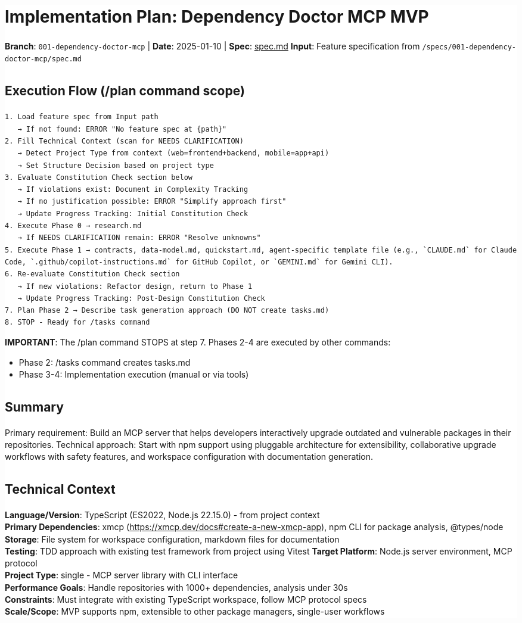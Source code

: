 # Implementation Plan: Dependency Doctor MCP MVP

**Branch**: `001-dependency-doctor-mcp` | **Date**: 2025-01-10 | **Spec**: [spec.md](./spec.md)
**Input**: Feature specification from `/specs/001-dependency-doctor-mcp/spec.md`

## Execution Flow (/plan command scope)

```
1. Load feature spec from Input path
   → If not found: ERROR "No feature spec at {path}"
2. Fill Technical Context (scan for NEEDS CLARIFICATION)
   → Detect Project Type from context (web=frontend+backend, mobile=app+api)
   → Set Structure Decision based on project type
3. Evaluate Constitution Check section below
   → If violations exist: Document in Complexity Tracking
   → If no justification possible: ERROR "Simplify approach first"
   → Update Progress Tracking: Initial Constitution Check
4. Execute Phase 0 → research.md
   → If NEEDS CLARIFICATION remain: ERROR "Resolve unknowns"
5. Execute Phase 1 → contracts, data-model.md, quickstart.md, agent-specific template file (e.g., `CLAUDE.md` for Claude Code, `.github/copilot-instructions.md` for GitHub Copilot, or `GEMINI.md` for Gemini CLI).
6. Re-evaluate Constitution Check section
   → If new violations: Refactor design, return to Phase 1
   → Update Progress Tracking: Post-Design Constitution Check
7. Plan Phase 2 → Describe task generation approach (DO NOT create tasks.md)
8. STOP - Ready for /tasks command
```

**IMPORTANT**: The /plan command STOPS at step 7. Phases 2-4 are executed by other commands:

- Phase 2: /tasks command creates tasks.md
- Phase 3-4: Implementation execution (manual or via tools)

## Summary

Primary requirement: Build an MCP server that helps developers interactively upgrade outdated and vulnerable packages in their repositories. Technical approach: Start with npm support using pluggable architecture for extensibility, collaborative upgrade workflows with safety features, and workspace configuration with documentation generation.

## Technical Context

**Language/Version**: TypeScript (ES2022, Node.js 22.15.0) - from project context  
**Primary Dependencies**: xmcp (https://xmcp.dev/docs#create-a-new-xmcp-app), npm CLI for package analysis, @types/node  
**Storage**: File system for workspace configuration, markdown files for documentation  
**Testing**: TDD approach with existing test framework from project using Vitest
**Target Platform**: Node.js server environment, MCP protocol  
**Project Type**: single - MCP server library with CLI interface  
**Performance Goals**: Handle repositories with 1000+ dependencies, analysis under 30s  
**Constraints**: Must integrate with existing TypeScript workspace, follow MCP protocol specs  
**Scale/Scope**: MVP supports npm, extensible to other package managers, single-user workflows

